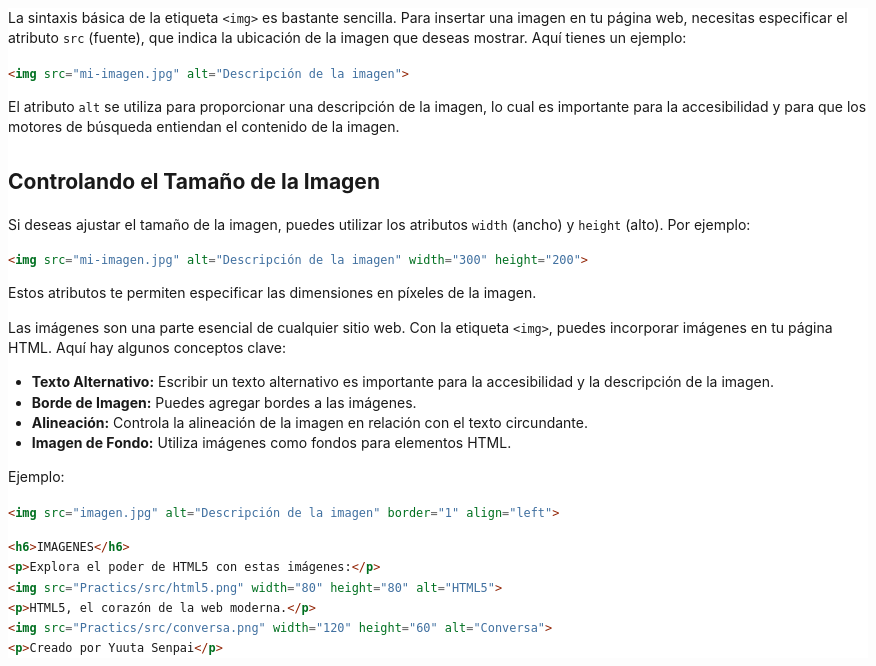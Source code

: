 La sintaxis básica de la etiqueta `<img>` es bastante sencilla. Para insertar una imagen en tu página web, necesitas especificar el atributo `src` (fuente), que indica la ubicación de la imagen que deseas mostrar. Aquí tienes un ejemplo:

```html
<img src="mi-imagen.jpg" alt="Descripción de la imagen">
```



El atributo `alt` se utiliza para proporcionar una descripción de la imagen, lo cual es importante para la accesibilidad y para que los motores de búsqueda entiendan el contenido de la imagen.



## Controlando el Tamaño de la Imagen

Si deseas ajustar el tamaño de la imagen, puedes utilizar los atributos `width` (ancho) y `height` (alto). Por ejemplo:

```html
<img src="mi-imagen.jpg" alt="Descripción de la imagen" width="300" height="200">
```

Estos atributos te permiten especificar las dimensiones en píxeles de la imagen.

Las imágenes son una parte esencial de cualquier sitio web. Con la etiqueta `<img>`, puedes incorporar imágenes en tu página HTML. Aquí hay algunos conceptos clave:

- **Texto Alternativo:** Escribir un texto alternativo es importante para la accesibilidad y la descripción de la imagen.
- **Borde de Imagen:** Puedes agregar bordes a las imágenes.
- **Alineación:** Controla la alineación de la imagen en relación con el texto circundante.
- **Imagen de Fondo:** Utiliza imágenes como fondos para elementos HTML.

Ejemplo:

```html
<img src="imagen.jpg" alt="Descripción de la imagen" border="1" align="left">
```

```html
<h6>IMAGENES</h6>
<p>Explora el poder de HTML5 con estas imágenes:</p>
<img src="Practics/src/html5.png" width="80" height="80" alt="HTML5">
<p>HTML5, el corazón de la web moderna.</p>
<img src="Practics/src/conversa.png" width="120" height="60" alt="Conversa">
<p>Creado por Yuuta Senpai</p>
```
